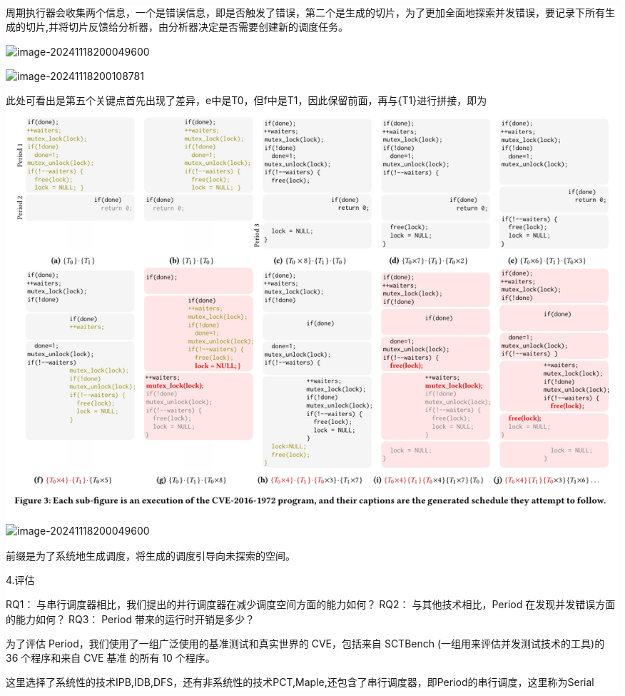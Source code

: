 周期执行器会收集两个信息，一个是错误信息，即是否触发了错误，第二个是生成的切片，为了更加全面地探索并发错误，要记录下所有生成的切片,并将切片反馈给分析器，由分析器决定是否需要创建新的调度任务。

![image-20241118200049600](C:\Users\16695\AppData\Roaming\Typora\typora-user-images\image-20241118200049600.png)

![image-20241118200108781](C:\Users\16695\AppData\Roaming\Typora\typora-user-images\image-20241118200108781.png)

此处可看出是第五个关键点首先出现了差异，e中是T0，但f中是T1，因此保留前面，再与{T1}进行拼接，即为![image-20241118200253545](/images/2024-11-22/step.png)

![image-20241118200049600](C:\Users\16695\AppData\Roaming\Typora\typora-user-images\image-20241118200049600.png)

前缀是为了系统地生成调度，将生成的调度引导向未探索的空间。

4.评估

RQ1： 与串行调度器相比，我们提出的并行调度器在减少调度空间方面的能力如何？
RQ2： 与其他技术相比，Period 在发现并发错误方面的能力如何？
RQ3： Period 带来的运行时开销是多少？

为了评估 Period，我们使用了一组广泛使用的基准测试和真实世界的 CVE，包括来自 SCTBench (一组用来评估并发测试技术的工具)的 36 个程序和来自 CVE 基准  的所有 10 个程序。

这里选择了系统性的技术IPB,IDB,DFS，还有非系统性的技术PCT,Maple,还包含了串行调度器，即Period的串行调度，这里称为Serial
